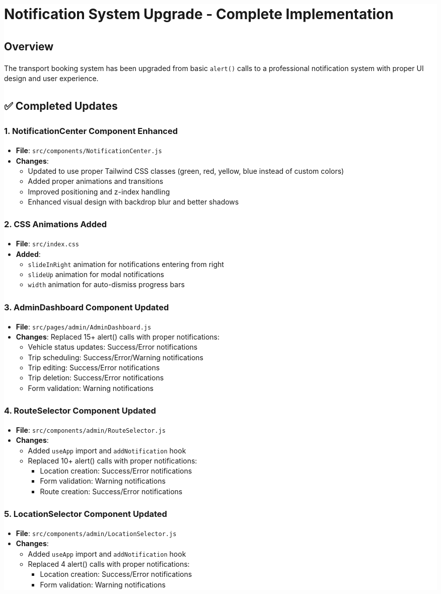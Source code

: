 # Notification System Upgrade - Complete Implementation

## Overview
The transport booking system has been upgraded from basic `alert()` calls to a professional notification system with proper UI design and user experience.

## ✅ Completed Updates

### 1. NotificationCenter Component Enhanced
- **File**: `src/components/NotificationCenter.js`
- **Changes**:
  - Updated to use proper Tailwind CSS classes (green, red, yellow, blue instead of custom colors)
  - Added proper animations and transitions
  - Improved positioning and z-index handling
  - Enhanced visual design with backdrop blur and better shadows

### 2. CSS Animations Added
- **File**: `src/index.css`
- **Added**:
  - `slideInRight` animation for notifications entering from right
  - `slideUp` animation for modal notifications
  - `width` animation for auto-dismiss progress bars

### 3. AdminDashboard Component Updated
- **File**: `src/pages/admin/AdminDashboard.js`
- **Changes**: Replaced 15+ alert() calls with proper notifications:
  - Vehicle status updates: Success/Error notifications
  - Trip scheduling: Success/Error/Warning notifications
  - Trip editing: Success/Error notifications
  - Trip deletion: Success/Error notifications
  - Form validation: Warning notifications

### 4. RouteSelector Component Updated
- **File**: `src/components/admin/RouteSelector.js`
- **Changes**: 
  - Added `useApp` import and `addNotification` hook
  - Replaced 10+ alert() calls with proper notifications:
    - Location creation: Success/Error notifications
    - Form validation: Warning notifications
    - Route creation: Success/Error notifications

### 5. LocationSelector Component Updated
- **File**: `src/components/admin/LocationSelector.js`
- **Changes**:
  - Added `useApp` import and `addNotification` hook
  - Replaced 4 alert() calls with proper notifications:
    - Location creation: Success/Error notifications
    - Form validation: Warning notifications
